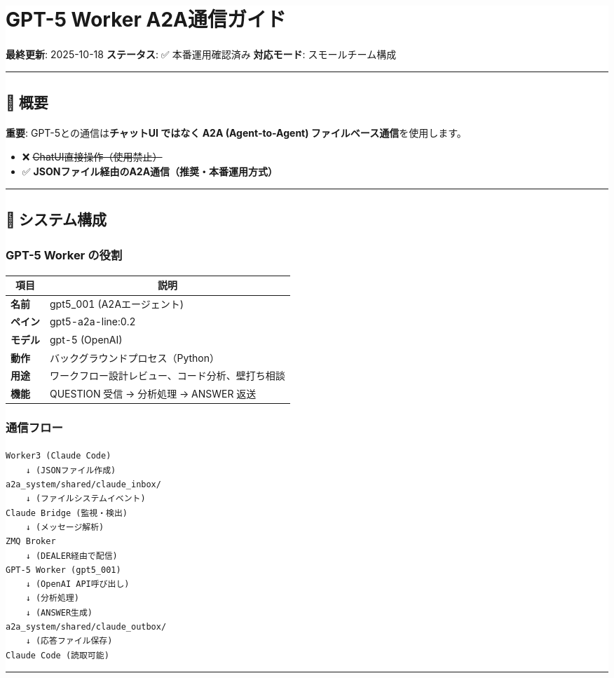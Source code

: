 # GPT-5 Worker A2A通信ガイド

**最終更新**: 2025-10-18
**ステータス**: ✅ 本番運用確認済み
**対応モード**: スモールチーム構成

---

## 📌 概要

**重要**: GPT-5との通信は**チャットUI ではなく A2A (Agent-to-Agent) ファイルベース通信**を使用します。

- ❌ ~~ChatUI直接操作（使用禁止）~~
- ✅ **JSONファイル経由のA2A通信（推奨・本番運用方式）**

---

## 🎯 システム構成

### GPT-5 Worker の役割

| 項目 | 説明 |
|------|------|
| **名前** | gpt5_001 (A2Aエージェント) |
| **ペイン** | gpt5-a2a-line:0.2 |
| **モデル** | gpt-5 (OpenAI) |
| **動作** | バックグラウンドプロセス（Python） |
| **用途** | ワークフロー設計レビュー、コード分析、壁打ち相談 |
| **機能** | QUESTION 受信 → 分析処理 → ANSWER 返送 |

### 通信フロー

```
Worker3 (Claude Code)
    ↓ (JSONファイル作成)
a2a_system/shared/claude_inbox/
    ↓ (ファイルシステムイベント)
Claude Bridge (監視・検出)
    ↓ (メッセージ解析)
ZMQ Broker
    ↓ (DEALER経由で配信)
GPT-5 Worker (gpt5_001)
    ↓ (OpenAI API呼び出し)
    ↓ (分析処理)
    ↓ (ANSWER生成)
a2a_system/shared/claude_outbox/
    ↓ (応答ファイル保存)
Claude Code (読取可能)
```

---